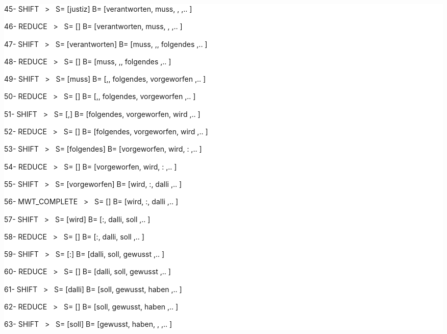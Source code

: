 
45- SHIFT&nbsp;&nbsp;&nbsp;>&nbsp;&nbsp;&nbsp;S= [justiz]   B= [verantworten, muss, , ,.. ]



46- REDUCE&nbsp;&nbsp;&nbsp;>&nbsp;&nbsp;&nbsp;S= []   B= [verantworten, muss, , ,.. ]



47- SHIFT&nbsp;&nbsp;&nbsp;>&nbsp;&nbsp;&nbsp;S= [verantworten]   B= [muss, ,, folgendes ,.. ]



48- REDUCE&nbsp;&nbsp;&nbsp;>&nbsp;&nbsp;&nbsp;S= []   B= [muss, ,, folgendes ,.. ]



49- SHIFT&nbsp;&nbsp;&nbsp;>&nbsp;&nbsp;&nbsp;S= [muss]   B= [,, folgendes, vorgeworfen ,.. ]



50- REDUCE&nbsp;&nbsp;&nbsp;>&nbsp;&nbsp;&nbsp;S= []   B= [,, folgendes, vorgeworfen ,.. ]



51- SHIFT&nbsp;&nbsp;&nbsp;>&nbsp;&nbsp;&nbsp;S= [,]   B= [folgendes, vorgeworfen, wird ,.. ]



52- REDUCE&nbsp;&nbsp;&nbsp;>&nbsp;&nbsp;&nbsp;S= []   B= [folgendes, vorgeworfen, wird ,.. ]



53- SHIFT&nbsp;&nbsp;&nbsp;>&nbsp;&nbsp;&nbsp;S= [folgendes]   B= [vorgeworfen, wird, : ,.. ]



54- REDUCE&nbsp;&nbsp;&nbsp;>&nbsp;&nbsp;&nbsp;S= []   B= [vorgeworfen, wird, : ,.. ]



55- SHIFT&nbsp;&nbsp;&nbsp;>&nbsp;&nbsp;&nbsp;S= [vorgeworfen]   B= [wird, :, dalli ,.. ]



56- MWT_COMPLETE&nbsp;&nbsp;&nbsp;>&nbsp;&nbsp;&nbsp;S= []   B= [wird, :, dalli ,.. ]



57- SHIFT&nbsp;&nbsp;&nbsp;>&nbsp;&nbsp;&nbsp;S= [wird]   B= [:, dalli, soll ,.. ]



58- REDUCE&nbsp;&nbsp;&nbsp;>&nbsp;&nbsp;&nbsp;S= []   B= [:, dalli, soll ,.. ]



59- SHIFT&nbsp;&nbsp;&nbsp;>&nbsp;&nbsp;&nbsp;S= [:]   B= [dalli, soll, gewusst ,.. ]



60- REDUCE&nbsp;&nbsp;&nbsp;>&nbsp;&nbsp;&nbsp;S= []   B= [dalli, soll, gewusst ,.. ]



61- SHIFT&nbsp;&nbsp;&nbsp;>&nbsp;&nbsp;&nbsp;S= [dalli]   B= [soll, gewusst, haben ,.. ]



62- REDUCE&nbsp;&nbsp;&nbsp;>&nbsp;&nbsp;&nbsp;S= []   B= [soll, gewusst, haben ,.. ]



63- SHIFT&nbsp;&nbsp;&nbsp;>&nbsp;&nbsp;&nbsp;S= [soll]   B= [gewusst, haben, , ,.. ]


